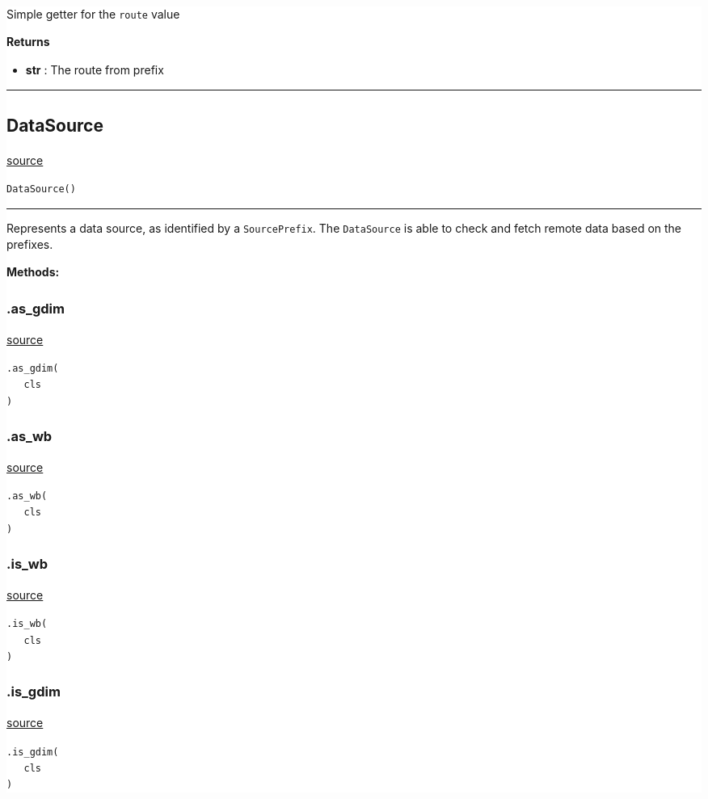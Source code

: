 Simple getter for the `route` value


**Returns**

* **str**  : The route from prefix


----


## DataSource
[source](https://github.com/arnos-stuff/open-borders-index\blob\master\openborders/data.py\#L279)
```python 
DataSource()
```


---
Represents a data source, as identified by a `SourcePrefix`.
The `DataSource` is able to check and fetch remote data based on the prefixes.


**Methods:**


### .as_gdim
[source](https://github.com/arnos-stuff/open-borders-index\blob\master\openborders/data.py\#L291)
```python
.as_gdim(
   cls
)
```


### .as_wb
[source](https://github.com/arnos-stuff/open-borders-index\blob\master\openborders/data.py\#L297)
```python
.as_wb(
   cls
)
```


### .is_wb
[source](https://github.com/arnos-stuff/open-borders-index\blob\master\openborders/data.py\#L303)
```python
.is_wb(
   cls
)
```


### .is_gdim
[source](https://github.com/arnos-stuff/open-borders-index\blob\master\openborders/data.py\#L307)
```python
.is_gdim(
   cls
)
```
